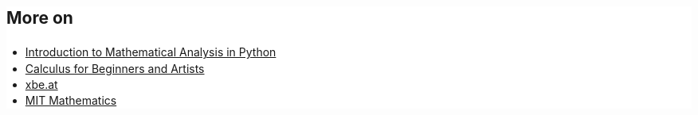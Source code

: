 ## More on

* [Introduction to Mathematical Analysis in Python](https://xbe.at/index.php?uid=08e094a068cbde4ecb3dda7b224e4eb8)
* [Calculus for Beginners and Artists](https://math.mit.edu/~djk/calculus_beginners/)
* [xbe.at](https://xbe.at/index.php?uid=08e094a068cbde4ecb3dda7b224e4eb8)
* [MIT Mathematics](https://math.mit.edu/)
